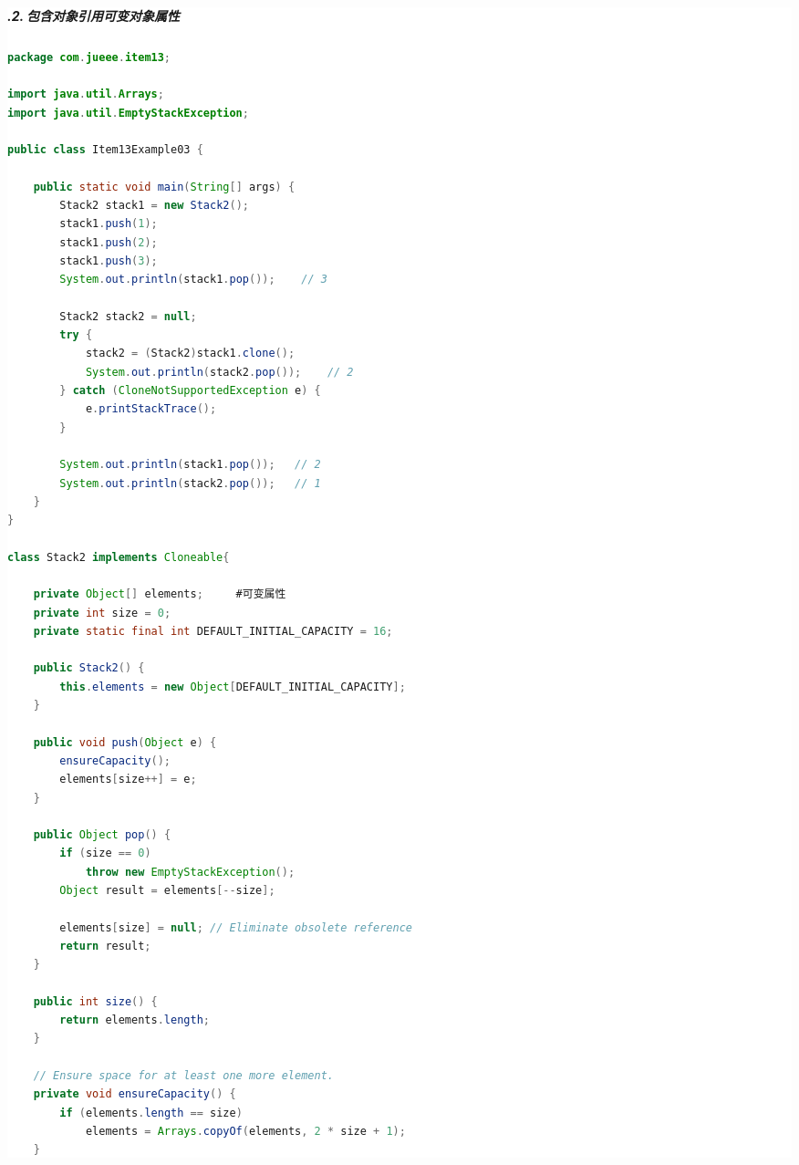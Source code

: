 ##### .2. 包含对象引用可变对象属性

```java
package com.jueee.item13;

import java.util.Arrays;
import java.util.EmptyStackException;

public class Item13Example03 {

    public static void main(String[] args) {
        Stack2 stack1 = new Stack2();
        stack1.push(1);
        stack1.push(2);
        stack1.push(3);
        System.out.println(stack1.pop());    // 3
        
        Stack2 stack2 = null;
        try {
            stack2 = (Stack2)stack1.clone();  
            System.out.println(stack2.pop());    // 2
        } catch (CloneNotSupportedException e) {
            e.printStackTrace();
        }
        
        System.out.println(stack1.pop());   // 2
        System.out.println(stack2.pop());   // 1
    }
}

class Stack2 implements Cloneable{

    private Object[] elements;     #可变属性
    private int size = 0;
    private static final int DEFAULT_INITIAL_CAPACITY = 16;

    public Stack2() {
        this.elements = new Object[DEFAULT_INITIAL_CAPACITY];
    }

    public void push(Object e) {
        ensureCapacity();
        elements[size++] = e;
    }

    public Object pop() {
        if (size == 0)
            throw new EmptyStackException();
        Object result = elements[--size];

        elements[size] = null; // Eliminate obsolete reference
        return result;
    }
    
    public int size() {
        return elements.length;
    }

    // Ensure space for at least one more element.
    private void ensureCapacity() {
        if (elements.length == size)
            elements = Arrays.copyOf(elements, 2 * size + 1);
    }

```
